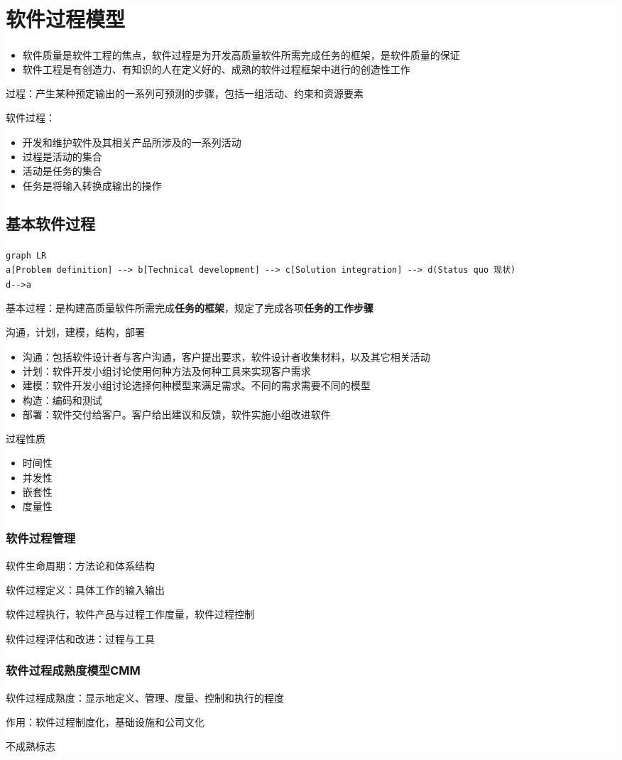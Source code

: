 # 软件过程模型

- 软件质量是软件工程的焦点，软件过程是为开发高质量软件所需完成任务的框架，是软件质量的保证
- 软件工程是有创造力、有知识的人在定义好的、成熟的软件过程框架中进行的创造性工作

过程：产生某种预定输出的一系列可预测的步骤，包括一组活动、约束和资源要素

软件过程：

- 开发和维护软件及其相关产品所涉及的一系列活动
- 过程是活动的集合
- 活动是任务的集合
- 任务是将输入转换成输出的操作

## 基本软件过程

```mermaid
graph LR
a[Problem definition] --> b[Technical development] --> c[Solution integration] --> d(Status quo 现状)
d-->a
```

基本过程：是构建高质量软件所需完成**任务的框架**，规定了完成各项**任务的工作步骤**

沟通，计划，建模，结构，部署

- 沟通：包括软件设计者与客户沟通，客户提出要求，软件设计者收集材料，以及其它相关活动
- 计划：软件开发小组讨论使用何种方法及何种工具来实现客户需求
- 建模：软件开发小组讨论选择何种模型来满足需求。不同的需求需要不同的模型
- 构造：编码和测试
- 部署：软件交付给客户。客户给出建议和反馈，软件实施小组改进软件

过程性质

- 时间性
- 并发性
- 嵌套性
- 度量性

### 软件过程管理

软件生命周期：方法论和体系结构

软件过程定义：具体工作的输入输出

软件过程执行，软件产品与过程工作度量，软件过程控制

软件过程评估和改进：过程与工具

### 软件过程成熟度模型CMM

软件过程成熟度：显示地定义、管理、度量、控制和执行的程度

作用：软件过程制度化，基础设施和公司文化

不成熟标志

